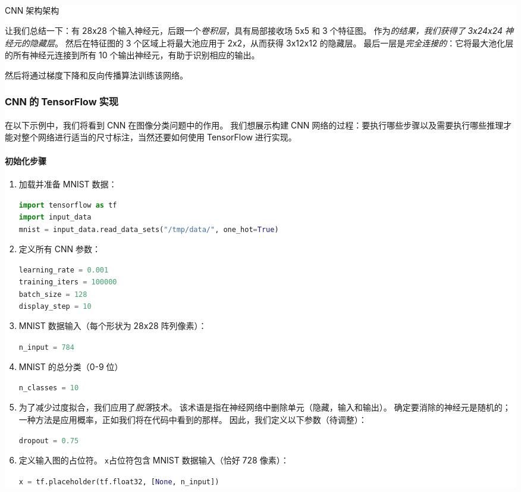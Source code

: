 CNN 架构架构

让我们总结一下：有 28x28 个输入神经元，后跟一个*卷积层*，具有局部接收场 5x5 和 3 个特征图。 作为*的结果，我们获得了 3x24x24 神经元的隐藏层*。 然后在特征图的 3 个区域上将最大池应用于 2x2，从而获得 3x12x12 的隐藏层。 最后一层是*完全连接的*：它将最大池化层的所有神经元连接到所有 10 个输出神经元，有助于识别相应的输出。

然后将通过梯度下降和反向传播算法训练该网络。

### CNN 的 TensorFlow 实现

在以下示例中，我们将看到 CNN 在图像分类问题中的作用。 我们想展示构建 CNN 网络的过程：要执行哪些步骤以及需要执行哪些推理才能对整个网络进行适当的尺寸标注，当然还要如何使用 TensorFlow 进行实现。

#### 初始化步骤

1.  加载并准备 MNIST 数据：

    ```py
    import tensorflow as tf
    import input_data
    mnist = input_data.read_data_sets("/tmp/data/", one_hot=True)

    ```

2.  定义所有 CNN 参数：

    ```py
    learning_rate = 0.001
    training_iters = 100000
    batch_size = 128
    display_step = 10

    ```

3.  MNIST 数据输入（每个形状为 28x28 阵列像素）：

    ```py
    n_input = 784

    ```

4.  MNIST 的总分类（0-9 位）

    ```py
    n_classes = 10

    ```

5.  为了减少过度拟合，我们应用了*脱落*技术。 该术语是指在神经网络中删除单元（隐藏，输入和输出）。 确定要消除的神经元是随机的； 一种方法是应用概率，正如我们将在代码中看到的那样。 因此，我们定义以下参数（待调整）：

    ```py
    dropout = 0.75 

    ```

6.  定义输入图的占位符。 `x`占位符包含 MNIST 数据输入（恰好 728 像素）：

    ```py
    x = tf.placeholder(tf.float32, [None, n_input])

